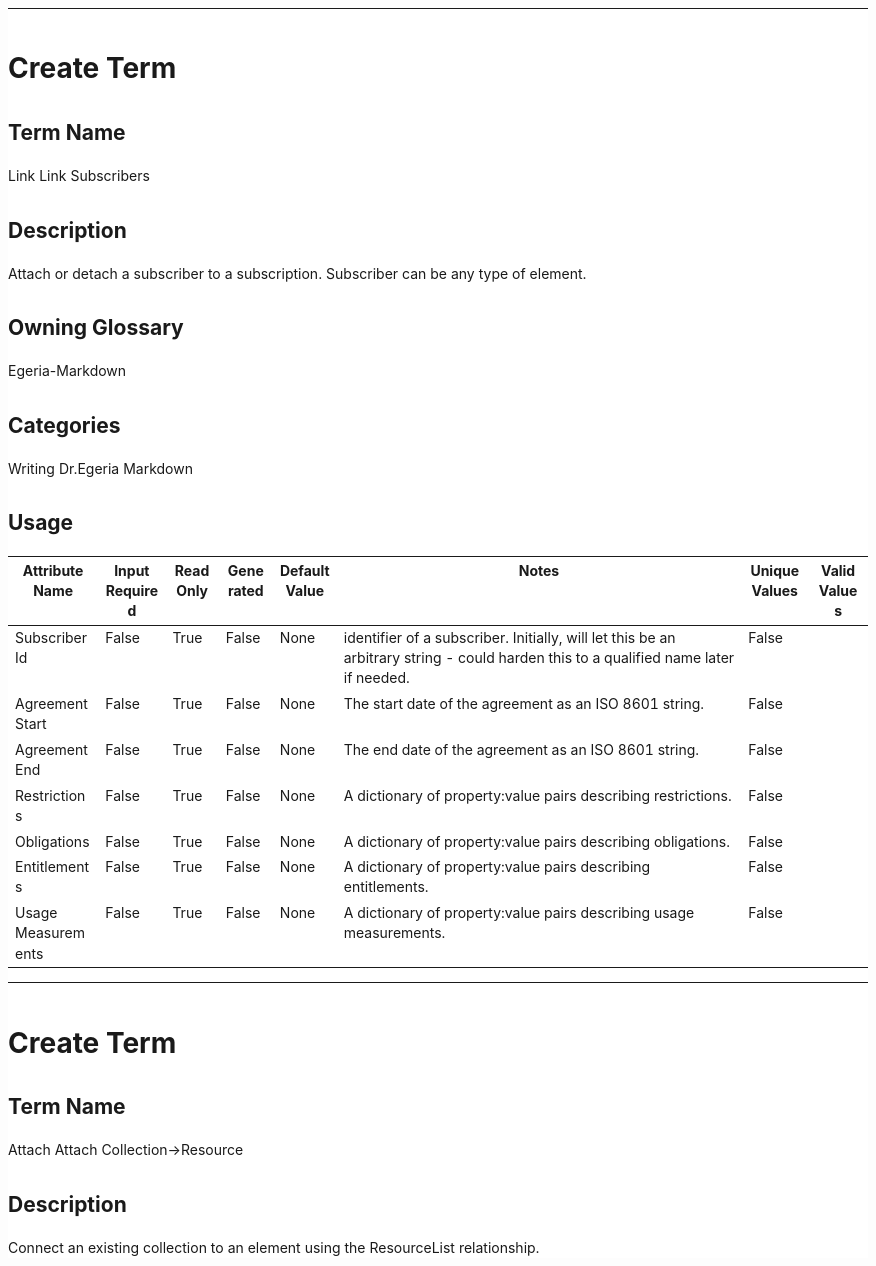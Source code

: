 
___

# Create Term
## Term Name

Link Link Subscribers

## Description

Attach or detach a subscriber to a subscription. Subscriber can be any type of element.

## Owning Glossary

Egeria-Markdown

## Categories

Writing Dr.Egeria Markdown

## Usage

| Attribute Name | Input Required | Read Only | Generated | Default Value | Notes | Unique Values | Valid Values | 
|-------------|-------------|-------------|-------------|-------------|-------------|-------------|-------------|
| Subscriber Id | False | True | False | None |  identifier of a subscriber. Initially, will let this be an arbitrary string - could harden this to a qualified name later if needed. | False |  | 
| Agreement Start | False | True | False | None | The start date of the agreement as an ISO 8601 string. | False |  | 
| Agreement End | False | True | False | None | The end date of the agreement as an ISO 8601 string. | False |  | 
| Restrictions | False | True | False | None | A dictionary of property:value pairs describing restrictions. | False |  | 
| Obligations | False | True | False | None | A dictionary of property:value pairs describing obligations. | False |  | 
| Entitlements | False | True | False | None | A dictionary of property:value pairs describing entitlements. | False |  | 
| Usage Measurements | False | True | False | None | A dictionary of property:value pairs describing usage measurements. | False |  | 


___

# Create Term
## Term Name

Attach Attach Collection->Resource

## Description

Connect an existing collection to an element using the ResourceList relationship.
